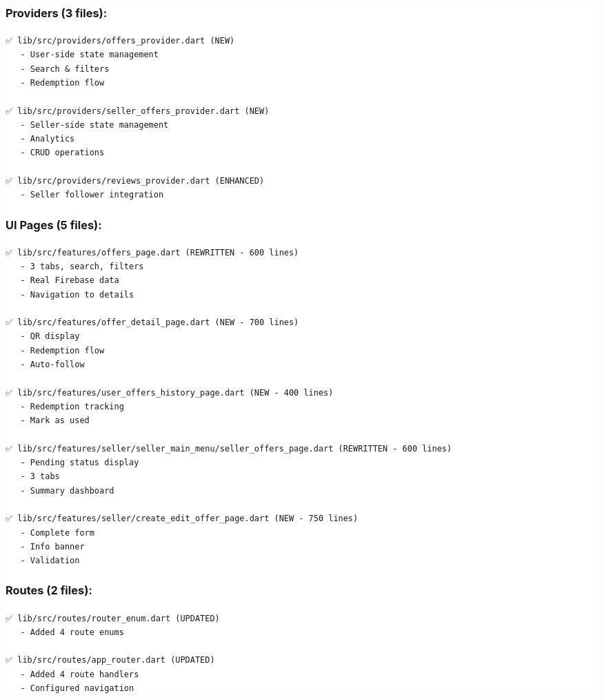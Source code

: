 ### **Providers (3 files):**
```
✅ lib/src/providers/offers_provider.dart (NEW)
   - User-side state management
   - Search & filters
   - Redemption flow

✅ lib/src/providers/seller_offers_provider.dart (NEW)
   - Seller-side state management
   - Analytics
   - CRUD operations

✅ lib/src/providers/reviews_provider.dart (ENHANCED)
   - Seller follower integration
```

### **UI Pages (5 files):**
```
✅ lib/src/features/offers_page.dart (REWRITTEN - 600 lines)
   - 3 tabs, search, filters
   - Real Firebase data
   - Navigation to details

✅ lib/src/features/offer_detail_page.dart (NEW - 700 lines)
   - QR display
   - Redemption flow
   - Auto-follow

✅ lib/src/features/user_offers_history_page.dart (NEW - 400 lines)
   - Redemption tracking
   - Mark as used

✅ lib/src/features/seller/seller_main_menu/seller_offers_page.dart (REWRITTEN - 600 lines)
   - Pending status display
   - 3 tabs
   - Summary dashboard

✅ lib/src/features/seller/create_edit_offer_page.dart (NEW - 750 lines)
   - Complete form
   - Info banner
   - Validation
```

### **Routes (2 files):**
```
✅ lib/src/routes/router_enum.dart (UPDATED)
   - Added 4 route enums

✅ lib/src/routes/app_router.dart (UPDATED)
   - Added 4 route handlers
   - Configured navigation
```
